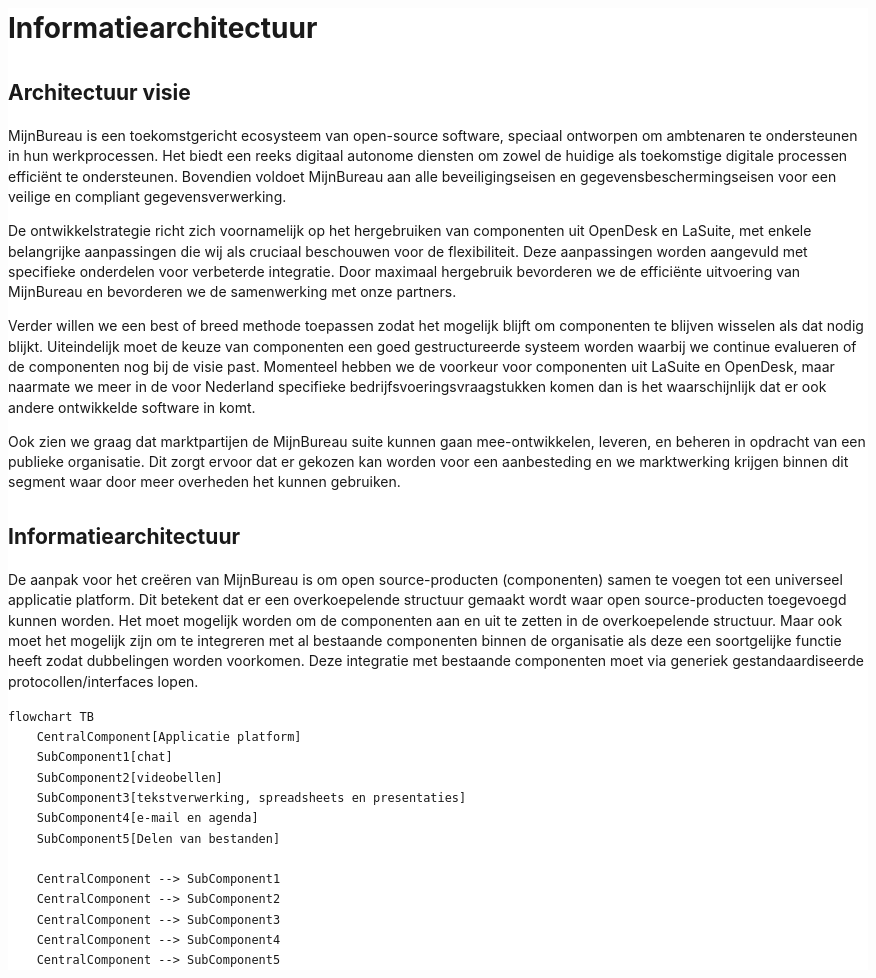 # Informatiearchitectuur

## Architectuur visie

MijnBureau is een toekomstgericht ecosysteem van open-source software, speciaal
ontworpen om ambtenaren te ondersteunen in hun werkprocessen. Het biedt een
reeks digitaal autonome diensten om zowel de huidige als toekomstige digitale
processen efficiënt te ondersteunen. Bovendien voldoet MijnBureau aan alle
beveiligingseisen en gegevensbeschermingseisen voor een veilige en compliant
gegevensverwerking.

De ontwikkelstrategie richt zich voornamelijk op het hergebruiken van
componenten uit OpenDesk en LaSuite, met enkele belangrijke aanpassingen die wij
als cruciaal beschouwen voor de flexibiliteit. Deze aanpassingen worden
aangevuld met specifieke onderdelen voor verbeterde integratie. Door maximaal
hergebruik bevorderen we de efficiënte uitvoering van MijnBureau en bevorderen
we de samenwerking met onze partners.

Verder willen we een best of breed methode toepassen zodat het mogelijk blijft
om componenten te blijven wisselen als dat nodig blijkt. Uiteindelijk moet de
keuze van componenten een goed gestructureerde systeem worden waarbij we
continue evalueren of de componenten nog bij de visie past. Momenteel hebben we
de voorkeur voor componenten uit LaSuite en OpenDesk, maar naarmate we meer in
de voor Nederland specifieke bedrijfsvoeringsvraagstukken komen dan is het
waarschijnlijk dat er ook andere ontwikkelde software in komt.

Ook zien we graag dat marktpartijen de MijnBureau suite kunnen gaan
mee-ontwikkelen, leveren, en beheren in opdracht van een publieke organisatie.
Dit zorgt ervoor dat er gekozen kan worden voor een aanbesteding en we
marktwerking krijgen binnen dit segment waar door meer overheden het kunnen
gebruiken.

## Informatiearchitectuur

De aanpak voor het creëren van MijnBureau is om open source-producten
(componenten) samen te voegen tot een universeel applicatie platform. Dit
betekent dat er een overkoepelende structuur gemaakt wordt waar open
source-producten toegevoegd kunnen worden. Het moet mogelijk worden om de
componenten aan en uit te zetten in de overkoepelende structuur. Maar ook moet
het mogelijk zijn om te integreren met al bestaande componenten binnen de
organisatie als deze een soortgelijke functie heeft zodat dubbelingen worden
voorkomen. Deze integratie met bestaande componenten moet via generiek
gestandaardiseerde protocollen/interfaces lopen.

```mermaid
flowchart TB
    CentralComponent[Applicatie platform]
    SubComponent1[chat]
    SubComponent2[videobellen]
    SubComponent3[tekstverwerking, spreadsheets en presentaties]
    SubComponent4[e-mail en agenda]
    SubComponent5[Delen van bestanden]

    CentralComponent --> SubComponent1
    CentralComponent --> SubComponent2
    CentralComponent --> SubComponent3
    CentralComponent --> SubComponent4
    CentralComponent --> SubComponent5
```
